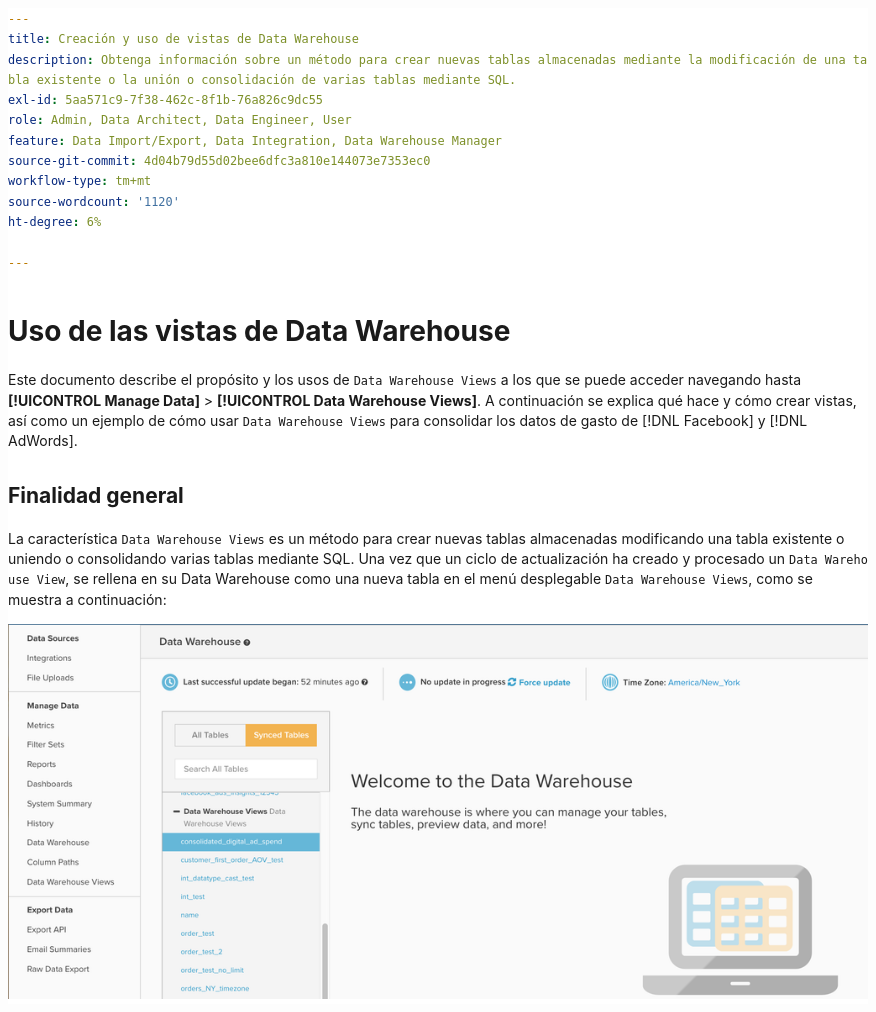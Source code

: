 ```yaml
---
title: Creación y uso de vistas de Data Warehouse
description: Obtenga información sobre un método para crear nuevas tablas almacenadas mediante la modificación de una tabla existente o la unión o consolidación de varias tablas mediante SQL.
exl-id: 5aa571c9-7f38-462c-8f1b-76a826c9dc55
role: Admin, Data Architect, Data Engineer, User
feature: Data Import/Export, Data Integration, Data Warehouse Manager
source-git-commit: 4d04b79d55d02bee6dfc3a810e144073e7353ec0
workflow-type: tm+mt
source-wordcount: '1120'
ht-degree: 6%

---
```


# Uso de las vistas de Data Warehouse

Este documento describe el propósito y los usos de `Data Warehouse Views` a los que se puede acceder navegando hasta **[!UICONTROL Manage Data]** > **[!UICONTROL Data Warehouse Views]**. A continuación se explica qué hace y cómo crear vistas, así como un ejemplo de cómo usar `Data Warehouse Views` para consolidar los datos de gasto de [!DNL Facebook] y [!DNL AdWords].

## Finalidad general

La característica `Data Warehouse Views` es un método para crear nuevas tablas almacenadas modificando una tabla existente o uniendo o consolidando varias tablas mediante SQL. Una vez que un ciclo de actualización ha creado y procesado un `Data Warehouse View`, se rellena en su Data Warehouse como una nueva tabla en el menú desplegable `Data Warehouse Views`, como se muestra a continuación:

![Interfaz de Data Warehouse que muestra opciones de administración de tablas](../../assets/Data_Warehouse.png)
